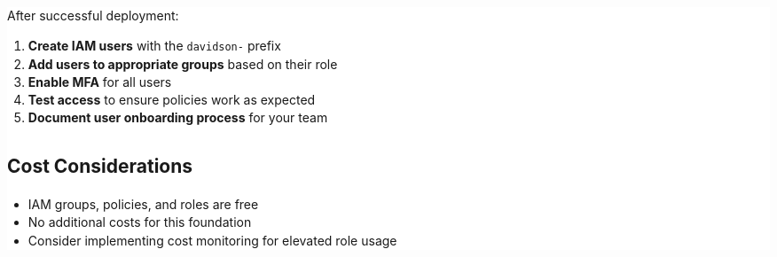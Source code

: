 After successful deployment:

1. **Create IAM users** with the `davidson-` prefix
2. **Add users to appropriate groups** based on their role
3. **Enable MFA** for all users
4. **Test access** to ensure policies work as expected
5. **Document user onboarding process** for your team

## Cost Considerations

- IAM groups, policies, and roles are free
- No additional costs for this foundation
- Consider implementing cost monitoring for elevated role usage